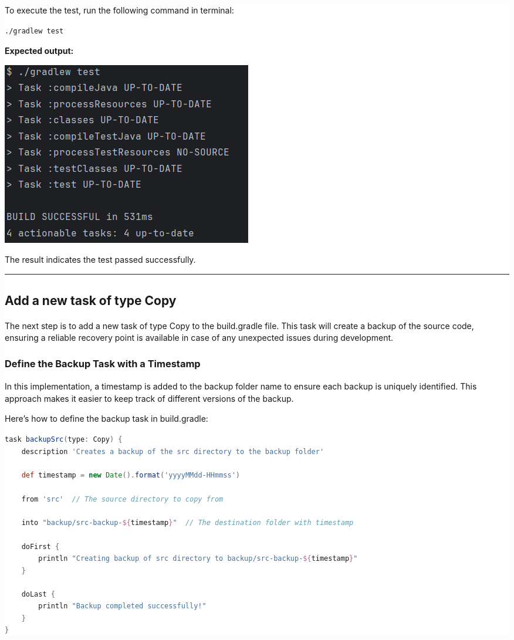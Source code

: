 To execute the test, run the following command in terminal:

```sh
./gradlew test
```

**Expected output:**

![](gradle_basic_demo/images/test_result_gradle_devops.png)

The result indicates the test passed successfully.

---

## Add a new task of type Copy

The next step is to add a new task of type Copy to the build.gradle file. This task will create a backup of the source code, ensuring a reliable recovery point is available in case of any unexpected issues during development.

### Define the Backup Task with a Timestamp

In this implementation, a timestamp is added to the backup folder name to ensure each backup is uniquely identified. This approach makes it easier to keep track of different versions of the backup.

Here’s how to define the backup task in build.gradle:

```groovy
task backupSrc(type: Copy) {
    description 'Creates a backup of the src directory to the backup folder'

    def timestamp = new Date().format('yyyyMMdd-HHmmss')

    from 'src'  // The source directory to copy from

    into "backup/src-backup-${timestamp}"  // The destination folder with timestamp

    doFirst {
        println "Creating backup of src directory to backup/src-backup-${timestamp}"
    }

    doLast {
        println "Backup completed successfully!"
    }
}
```
